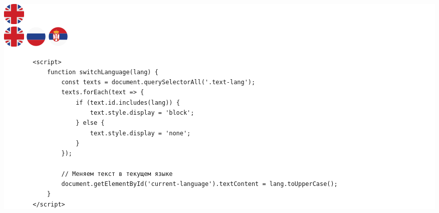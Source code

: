 <!DOCTYPE html>
<html lang="en">

<head>
    <meta charset="UTF-8">
    <meta name="viewport" content="width=device-width, initial-scale=1.0">
    <title>flat</title>
    <link id="theme-stylesheet" rel="stylesheet" href="stylemain.css" />
</head>

<body>
    <div id="content-table">
        <div class="spacer" id="first-container">
            <div class="language-switcher">
                <div class="current-language" id="current-language"><img src="images/en.svg"></div>
                <div class="arrow">
                    <span class="arrow-top"></span>
                    <span class="arrow-bottom"></span>
                </div>
                <div class="dropdown-content">
                    <a href="flat_en.html" onclick="switchLanguage('en')"><img src="images/en.svg"></a>
                    <a href="flat_ru.html" onclick="switchLanguage('ru')"><img src="images/rus.svg"></a>
                    <a href="flat_sr.html" onclick="switchLanguage('en')"><img src="images/sr.svg"></a>
                </div>
            </div>

            <script>
                function switchLanguage(lang) {
                    const texts = document.querySelectorAll('.text-lang');
                    texts.forEach(text => {
                        if (text.id.includes(lang)) {
                            text.style.display = 'block';
                        } else {
                            text.style.display = 'none';
                        }
                    });

                    // Меняем текст в текущем языке
                    document.getElementById('current-language').textContent = lang.toUpperCase();
                }
            </script>
